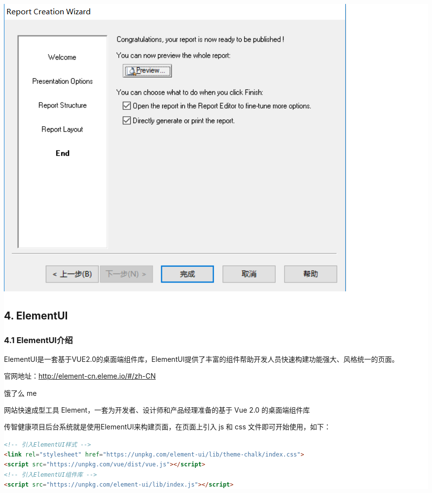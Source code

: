 ![34](assets/34.png)

## 4. ElementUI

### 4.1 ElementUI介绍



ElementUI是一套基于VUE2.0的桌面端组件库，ElementUI提供了丰富的组件帮助开发人员快速构建功能强大、风格统一的页面。

官网地址：http://element-cn.eleme.io/#/zh-CN

饿了么  me 

网站快速成型工具
Element，一套为开发者、设计师和产品经理准备的基于 Vue 2.0 的桌面端组件库

传智健康项目后台系统就是使用ElementUI来构建页面，在页面上引入 js 和 css 文件即可开始使用，如下：

```html
<!-- 引入ElementUI样式 -->
<link rel="stylesheet" href="https://unpkg.com/element-ui/lib/theme-chalk/index.css">
<script src="https://unpkg.com/vue/dist/vue.js"></script>
<!-- 引入ElementUI组件库 -->
<script src="https://unpkg.com/element-ui/lib/index.js"></script>
```

